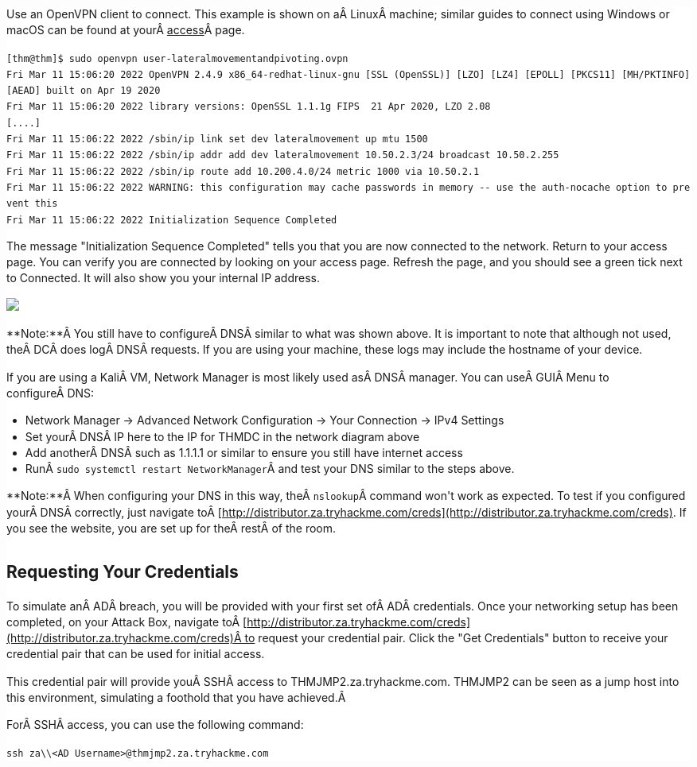 Use an OpenVPN client to connect. This example is shown on aÂ LinuxÂ machine; similar guides to connect using Windows or macOS can be found at yourÂ [access](https://tryhackme.com/r/access)Â page.

```shell-session
[thm@thm]$ sudo openvpn user-lateralmovementandpivoting.ovpn
Fri Mar 11 15:06:20 2022 OpenVPN 2.4.9 x86_64-redhat-linux-gnu [SSL (OpenSSL)] [LZO] [LZ4] [EPOLL] [PKCS11] [MH/PKTINFO] [AEAD] built on Apr 19 2020
Fri Mar 11 15:06:20 2022 library versions: OpenSSL 1.1.1g FIPS  21 Apr 2020, LZO 2.08
[....]
Fri Mar 11 15:06:22 2022 /sbin/ip link set dev lateralmovement up mtu 1500
Fri Mar 11 15:06:22 2022 /sbin/ip addr add dev lateralmovement 10.50.2.3/24 broadcast 10.50.2.255
Fri Mar 11 15:06:22 2022 /sbin/ip route add 10.200.4.0/24 metric 1000 via 10.50.2.1
Fri Mar 11 15:06:22 2022 WARNING: this configuration may cache passwords in memory -- use the auth-nocache option to prevent this
Fri Mar 11 15:06:22 2022 Initialization Sequence Completed
```

The message "Initialization Sequence Completed" tells you that you are now connected to the network. Return to your access page. You can verify you are connected by looking on your access page. Refresh the page, and you should see a green tick next to Connected. It will also show you your internal IP address.

![](https://tryhackme-images.s3.amazonaws.com/user-uploads/5ed5961c6276df568891c3ea/room-content/b96044c114bd07d837660856a459e458.png)  

**Note:**Â You still have to configureÂ DNSÂ similar to what was shown above. It is important to note that although not used, theÂ DCÂ does logÂ DNSÂ requests. If you are using your machine, these logs may include the hostname of your device.


If you are using a KaliÂ VM, Network Manager is most likely used asÂ DNSÂ manager. You can useÂ GUIÂ Menu to configureÂ DNS:

- Network Manager -> Advanced Network Configuration -> Your Connection -> IPv4 Settings
- Set yourÂ DNSÂ IP here to the IP for THMDC in the network diagram above  
- Add anotherÂ DNSÂ such as 1.1.1.1 or similar to ensure you still have internet access
- RunÂ `sudo systemctl restart NetworkManager`Â and test your DNS similar to the steps above.

**Note:**Â When configuring your DNS in this way, theÂ `nslookup`Â command won't work as expected. To test if you configured yourÂ DNSÂ correctly, just navigate toÂ [http://distributor.za.tryhackme.com/creds](http://distributor.za.tryhackme.com/creds). If you see the website, you are set up for theÂ restÂ of the room.

  

## Requesting Your Credentials

To simulate anÂ ADÂ breach, you will be provided with your first set ofÂ ADÂ credentials. Once your networking setup has been completed, on your Attack Box, navigate toÂ [http://distributor.za.tryhackme.com/creds](http://distributor.za.tryhackme.com/creds)Â to request your credential pair. Click the "Get Credentials" button to receive your credential pair that can be used for initial access.

This credential pair will provide youÂ SSHÂ access to THMJMP2.za.tryhackme.com. THMJMP2 can be seen as a jump host into this environment, simulating a foothold that you have achieved.Â 

ForÂ SSHÂ access, you can use the following command:

`ssh za\\<AD Username>@thmjmp2.za.tryhackme.com`
